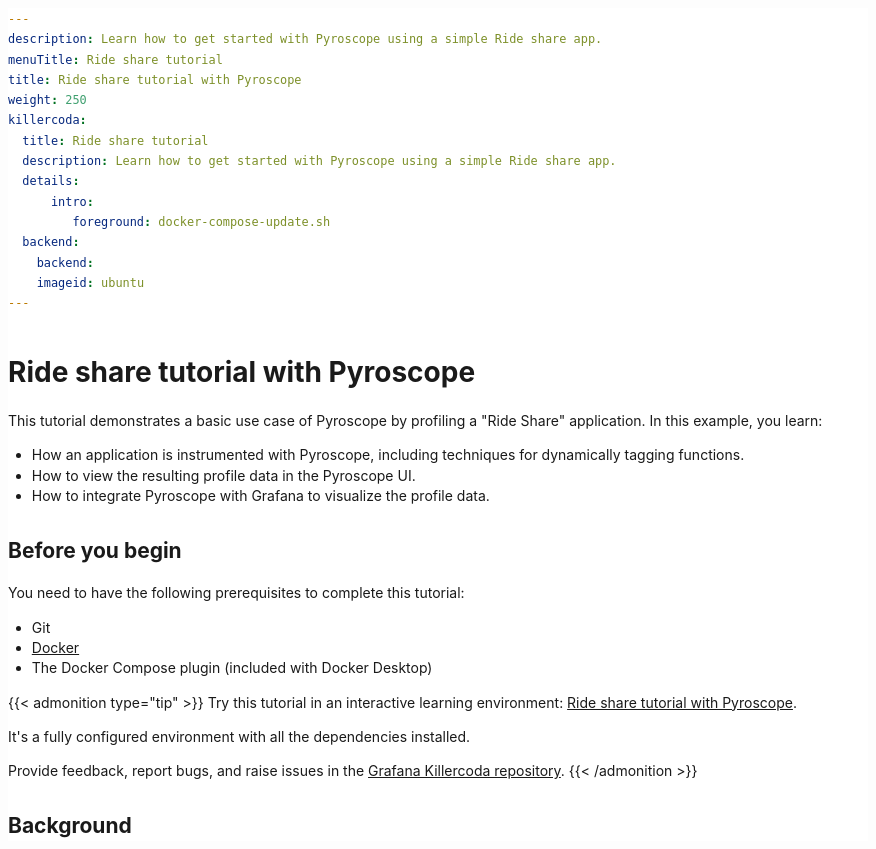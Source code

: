 ```yaml
---
description: Learn how to get started with Pyroscope using a simple Ride share app.
menuTitle: Ride share tutorial
title: Ride share tutorial with Pyroscope
weight: 250
killercoda:
  title: Ride share tutorial
  description: Learn how to get started with Pyroscope using a simple Ride share app.
  details:
      intro:
         foreground: docker-compose-update.sh
  backend:
    backend:
    imageid: ubuntu
---
```




# Ride share tutorial with Pyroscope

This tutorial demonstrates a basic use case of Pyroscope by profiling a "Ride Share" application.
In this example, you learn:

- How an application is instrumented with Pyroscope, including techniques for dynamically tagging functions.
- How to view the resulting profile data in the Pyroscope UI.
- How to integrate Pyroscope with Grafana to visualize the profile data.



## Before you begin

You need to have the following prerequisites to complete this tutorial:
- Git
- [Docker](https://docs.docker.com/compose/install/)
- The Docker Compose plugin (included with Docker Desktop)

{{< admonition type="tip" >}}
Try this tutorial in an interactive learning environment: [Ride share tutorial with Pyroscope](https://killercoda.com/grafana-labs/course/pyroscope/ride-share-tutorial).

It's a fully configured environment with all the dependencies installed.

Provide feedback, report bugs, and raise issues in the [Grafana Killercoda repository](https://github.com/grafana/killercoda).
{{< /admonition >}}



## Background


